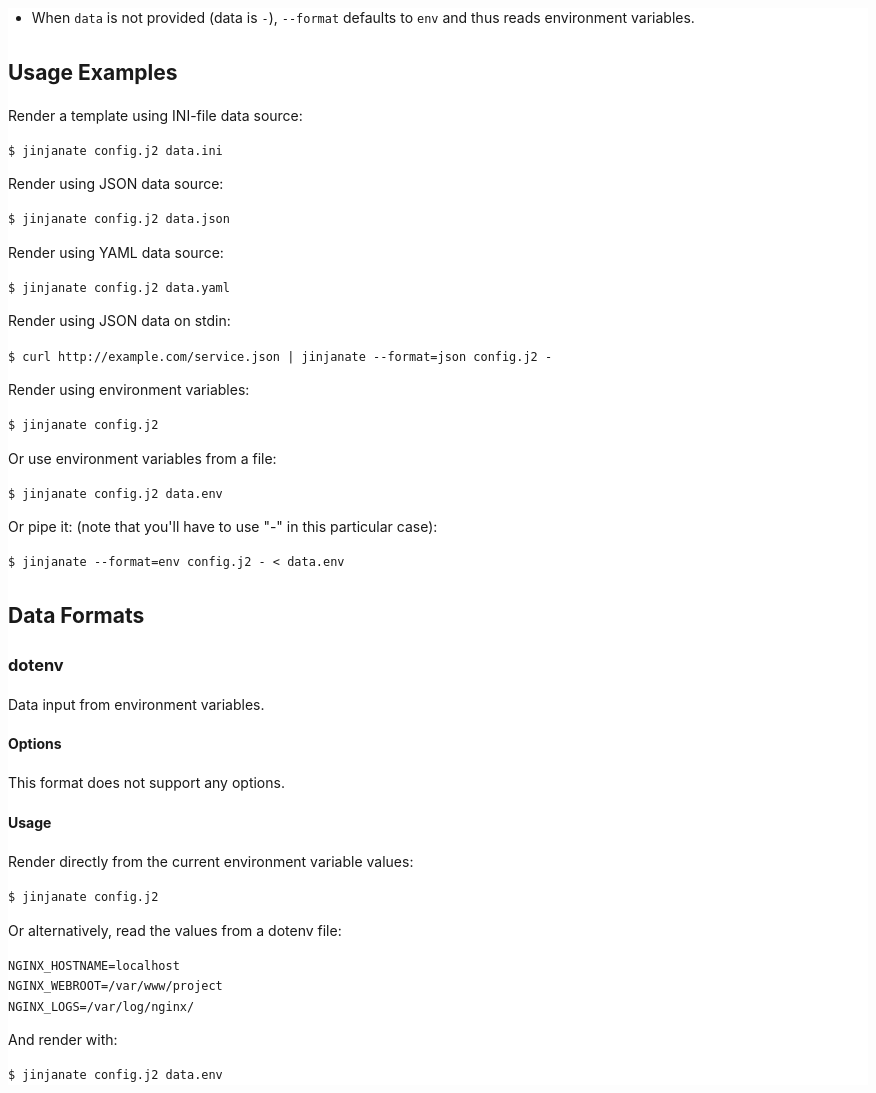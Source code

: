 * When `data` is not provided (data is `-`), `--format` defaults to
  `env` and thus reads environment variables.

## Usage Examples

Render a template using INI-file data source:

    $ jinjanate config.j2 data.ini

Render using JSON data source:

    $ jinjanate config.j2 data.json

Render using YAML data source:

    $ jinjanate config.j2 data.yaml

Render using JSON data on stdin:

    $ curl http://example.com/service.json | jinjanate --format=json config.j2 -

Render using environment variables:

    $ jinjanate config.j2

Or use environment variables from a file:

    $ jinjanate config.j2 data.env

Or pipe it: (note that you'll have to use "-" in this particular case):

    $ jinjanate --format=env config.j2 - < data.env


## Data Formats

### dotenv
Data input from environment variables.

#### Options

This format does not support any options.

#### Usage

Render directly from the current environment variable values:

    $ jinjanate config.j2

Or alternatively, read the values from a dotenv file:

```
NGINX_HOSTNAME=localhost
NGINX_WEBROOT=/var/www/project
NGINX_LOGS=/var/log/nginx/
```

And render with:

    $ jinjanate config.j2 data.env
